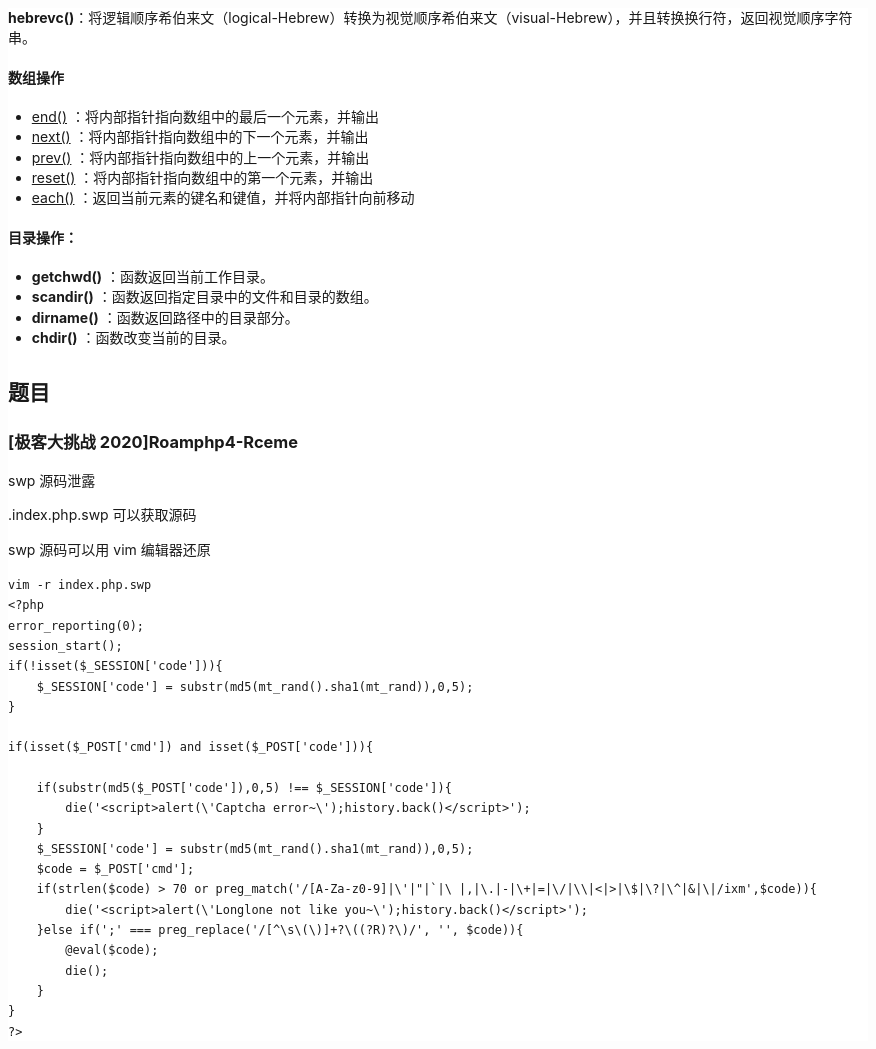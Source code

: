 **hebrevc()**：将逻辑顺序希伯来文（logical-Hebrew）转换为视觉顺序希伯来文（visual-Hebrew），并且转换换行符，返回视觉顺序字符串。

#### 数组操作

-   [end()](https://www.w3school.com.cn/php/func_array_end.asp) ：将内部指针指向数组中的最后一个元素，并输出
-   [next()](https://www.w3school.com.cn/php/func_array_next.asp) ：将内部指针指向数组中的下一个元素，并输出
-   [prev()](https://www.w3school.com.cn/php/func_array_prev.asp) ：将内部指针指向数组中的上一个元素，并输出
-   [reset()](https://www.w3school.com.cn/php/func_array_reset.asp) ：将内部指针指向数组中的第一个元素，并输出
-   [each()](https://www.w3school.com.cn/php/func_array_each.asp) ：返回当前元素的键名和键值，并将内部指针向前移动

#### 目录操作：

-   **getchwd()** ：函数返回当前工作目录。
-   **scandir()** ：函数返回指定目录中的文件和目录的数组。
-   **dirname()** ：函数返回路径中的目录部分。
-   **chdir()** ：函数改变当前的目录。

## 题目

### \[极客大挑战 2020\]Roamphp4-Rceme

swp 源码泄露

.index.php.swp 可以获取源码

swp 源码可以用 vim 编辑器还原

```plain
vim -r index.php.swp
<?php
error_reporting(0);
session_start();
if(!isset($_SESSION['code'])){
    $_SESSION['code'] = substr(md5(mt_rand().sha1(mt_rand)),0,5);
}

if(isset($_POST['cmd']) and isset($_POST['code'])){

    if(substr(md5($_POST['code']),0,5) !== $_SESSION['code']){
        die('<script>alert(\'Captcha error~\');history.back()</script>');
    }
    $_SESSION['code'] = substr(md5(mt_rand().sha1(mt_rand)),0,5);
    $code = $_POST['cmd'];
    if(strlen($code) > 70 or preg_match('/[A-Za-z0-9]|\'|"|`|\ |,|\.|-|\+|=|\/|\\|<|>|\$|\?|\^|&|\|/ixm',$code)){
        die('<script>alert(\'Longlone not like you~\');history.back()</script>');
    }else if(';' === preg_replace('/[^\s\(\)]+?\((?R)?\)/', '', $code)){
        @eval($code);
        die();
    }
}
?>
```
